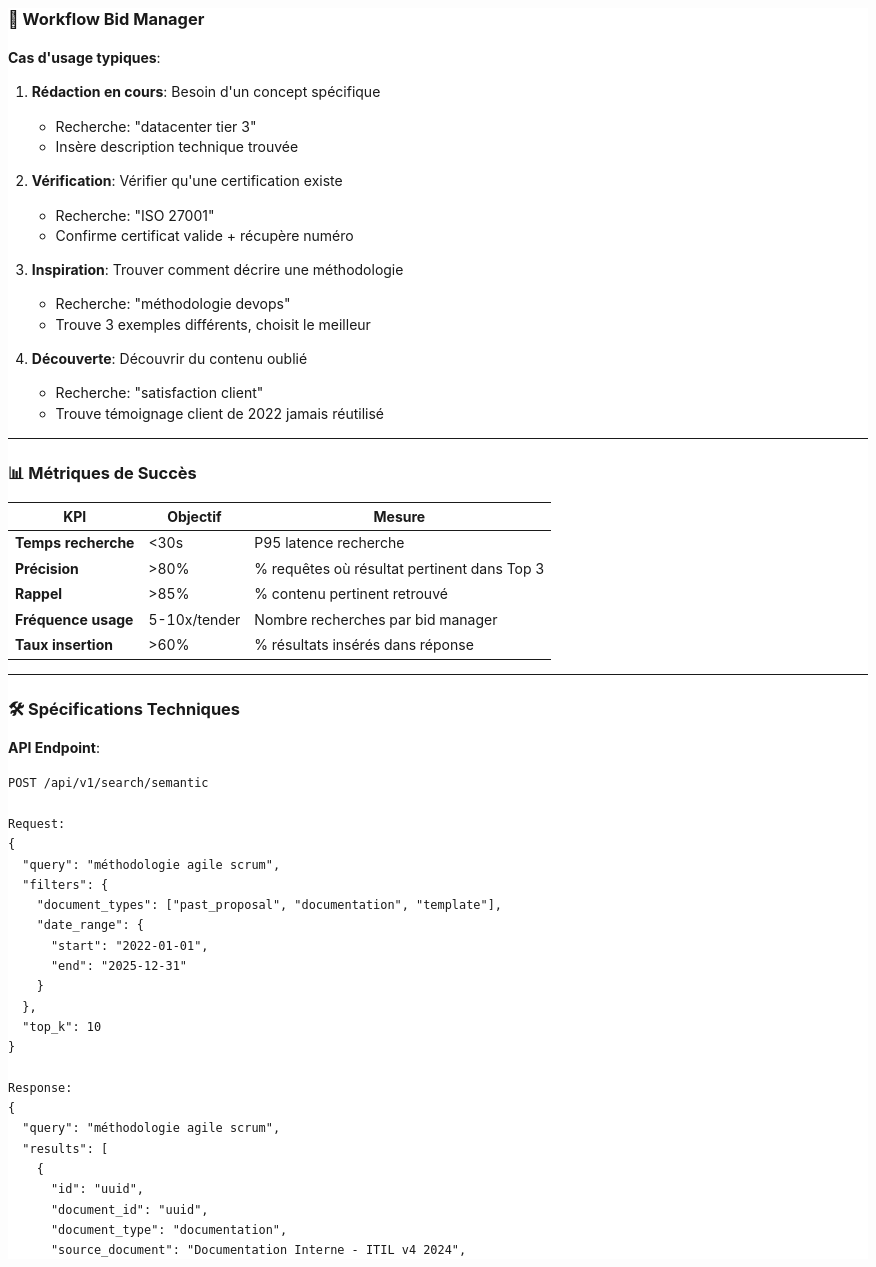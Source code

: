
### 🎯 Workflow Bid Manager

**Cas d'usage typiques**:

1. **Rédaction en cours**: Besoin d'un concept spécifique
   - Recherche: "datacenter tier 3"
   - Insère description technique trouvée

2. **Vérification**: Vérifier qu'une certification existe
   - Recherche: "ISO 27001"
   - Confirme certificat valide + récupère numéro

3. **Inspiration**: Trouver comment décrire une méthodologie
   - Recherche: "méthodologie devops"
   - Trouve 3 exemples différents, choisit le meilleur

4. **Découverte**: Découvrir du contenu oublié
   - Recherche: "satisfaction client"
   - Trouve témoignage client de 2022 jamais réutilisé

---

### 📊 Métriques de Succès

| KPI | Objectif | Mesure |
|-----|----------|--------|
| **Temps recherche** | <30s | P95 latence recherche |
| **Précision** | >80% | % requêtes où résultat pertinent dans Top 3 |
| **Rappel** | >85% | % contenu pertinent retrouvé |
| **Fréquence usage** | 5-10x/tender | Nombre recherches par bid manager |
| **Taux insertion** | >60% | % résultats insérés dans réponse |

---

### 🛠️ Spécifications Techniques

**API Endpoint**:
```http
POST /api/v1/search/semantic

Request:
{
  "query": "méthodologie agile scrum",
  "filters": {
    "document_types": ["past_proposal", "documentation", "template"],
    "date_range": {
      "start": "2022-01-01",
      "end": "2025-12-31"
    }
  },
  "top_k": 10
}

Response:
{
  "query": "méthodologie agile scrum",
  "results": [
    {
      "id": "uuid",
      "document_id": "uuid",
      "document_type": "documentation",
      "source_document": "Documentation Interne - ITIL v4 2024",
```